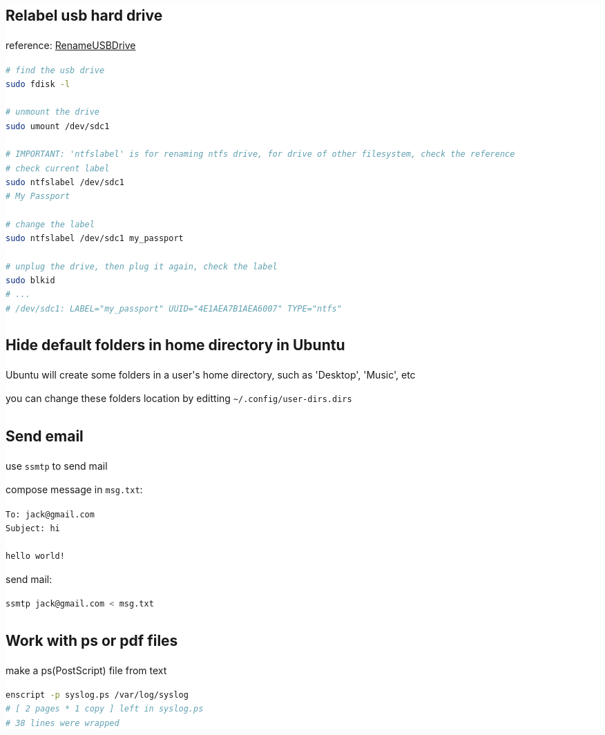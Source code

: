 ## Relabel usb hard drive

reference: [RenameUSBDrive]

```sh
# find the usb drive
sudo fdisk -l

# unmount the drive
sudo umount /dev/sdc1

# IMPORTANT: 'ntfslabel' is for renaming ntfs drive, for drive of other filesystem, check the reference
# check current label
sudo ntfslabel /dev/sdc1
# My Passport

# change the label
sudo ntfslabel /dev/sdc1 my_passport

# unplug the drive, then plug it again, check the label
sudo blkid
# ...
# /dev/sdc1: LABEL="my_passport" UUID="4E1AEA7B1AEA6007" TYPE="ntfs"
```

## Hide default folders in home directory in Ubuntu

Ubuntu will create some folders in a user's home directory, such as 'Desktop', 'Music', etc

you can change these folders location by editting `~/.config/user-dirs.dirs`

## Send email

use `ssmtp` to send mail

compose message in `msg.txt`:

    To: jack@gmail.com
    Subject: hi

    hello world!

send mail:

```sh
ssmtp jack@gmail.com < msg.txt
```

## Work with ps or pdf files

make a ps(PostScript) file from text

```sh
enscript -p syslog.ps /var/log/syslog
# [ 2 pages * 1 copy ] left in syslog.ps
# 38 lines were wrapped
```


[RenameUSBDrive]: [https://help.ubuntu.com/community/RenameUSBDrive]